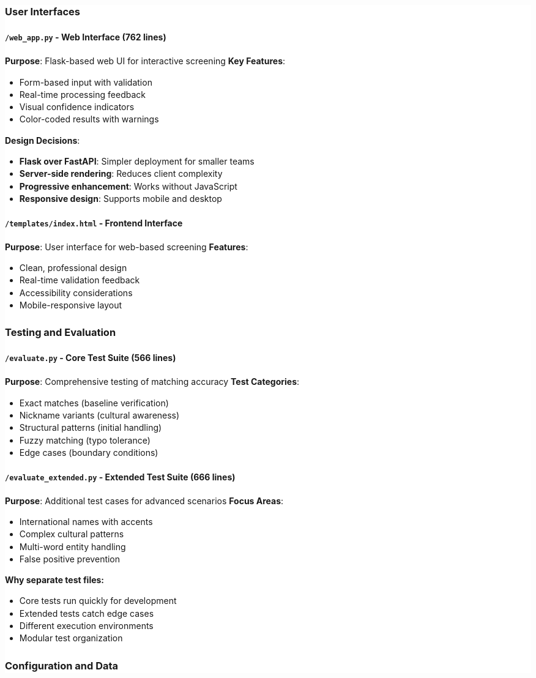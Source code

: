 ### User Interfaces

#### `/web_app.py` - Web Interface (762 lines)
**Purpose**: Flask-based web UI for interactive screening
**Key Features**:
- Form-based input with validation
- Real-time processing feedback
- Visual confidence indicators
- Color-coded results with warnings

**Design Decisions**:
- **Flask over FastAPI**: Simpler deployment for smaller teams
- **Server-side rendering**: Reduces client complexity
- **Progressive enhancement**: Works without JavaScript
- **Responsive design**: Supports mobile and desktop

#### `/templates/index.html` - Frontend Interface
**Purpose**: User interface for web-based screening
**Features**:
- Clean, professional design
- Real-time validation feedback
- Accessibility considerations
- Mobile-responsive layout

### Testing and Evaluation

#### `/evaluate.py` - Core Test Suite (566 lines)
**Purpose**: Comprehensive testing of matching accuracy
**Test Categories**:
- Exact matches (baseline verification)
- Nickname variants (cultural awareness)
- Structural patterns (initial handling)
- Fuzzy matching (typo tolerance)
- Edge cases (boundary conditions)

#### `/evaluate_extended.py` - Extended Test Suite (666 lines)
**Purpose**: Additional test cases for advanced scenarios
**Focus Areas**:
- International names with accents
- Complex cultural patterns
- Multi-word entity handling
- False positive prevention

**Why separate test files:**
- Core tests run quickly for development
- Extended tests catch edge cases
- Different execution environments
- Modular test organization

### Configuration and Data
